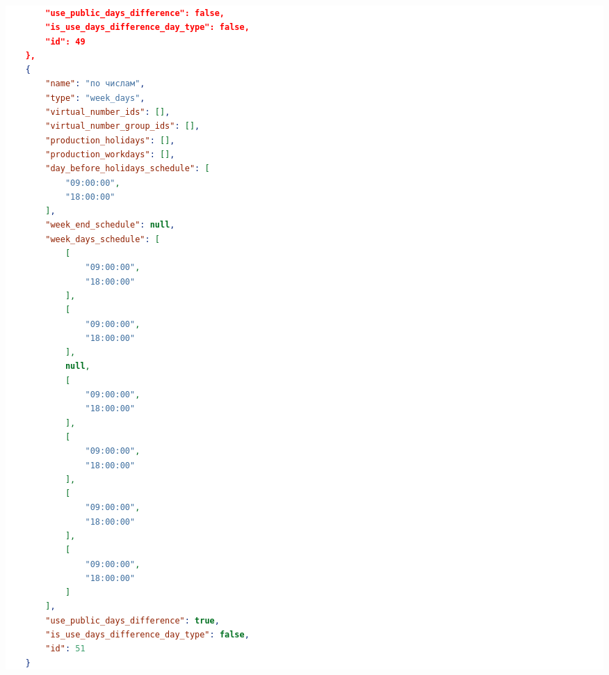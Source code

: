 ```json
        "use_public_days_difference": false,
        "is_use_days_difference_day_type": false,
        "id": 49
    },
    {
        "name": "по числам",
        "type": "week_days",
        "virtual_number_ids": [],
        "virtual_number_group_ids": [],
        "production_holidays": [],
        "production_workdays": [],
        "day_before_holidays_schedule": [
            "09:00:00",
            "18:00:00"
        ],
        "week_end_schedule": null,
        "week_days_schedule": [
            [
                "09:00:00",
                "18:00:00"
            ],
            [
                "09:00:00",
                "18:00:00"
            ],
            null,
            [
                "09:00:00",
                "18:00:00"
            ],
            [
                "09:00:00",
                "18:00:00"
            ],
            [
                "09:00:00",
                "18:00:00"
            ],
            [
                "09:00:00",
                "18:00:00"
            ]
        ],
        "use_public_days_difference": true,
        "is_use_days_difference_day_type": false,
        "id": 51
    }
```

#### 